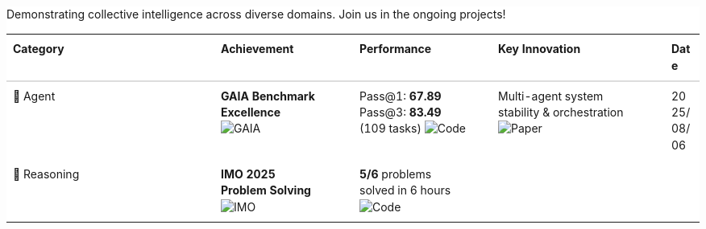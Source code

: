 Demonstrating collective intelligence across diverse domains. Join us in the ongoing projects!



<table style="width: 100%; border-collapse: collapse; table-layout: fixed;">
  <thead>
    <tr>
      <th style="width: 30%; text-align: left; border-bottom: 2px solid #ddd; padding: 8px;">Category</th>
      <th style="width: 20%; text-align: left; border-bottom: 2px solid #ddd; padding: 8px;">Achievement</th>
      <th style="width: 20%; text-align: left; border-bottom: 2px solid #ddd; padding: 8px;">Performance</th>
      <th style="width: 25%; text-align: left; border-bottom: 2px solid #ddd; padding: 8px;">Key Innovation</th>
      <th style="width: 5%; text-align: left; border-bottom: 2px solid #ddd; padding: 8px;">Date</th>
    </tr>
  </thead>
  <tbody>
    <tr>
      <td style="padding: 8px; vertical-align: top;">🤖 Agent</td>
      <td style="padding: 8px; vertical-align: top;">
        <strong>GAIA Benchmark <br>Excellence</strong>
        <br>
        <a href="https://huggingface.co/spaces/gaia-benchmark/leaderboard" target="_blank" style="text-decoration: none;">
          <img src="https://img.shields.io/badge/GAIA-Leaderboard-blue" alt="GAIA">
        </a>
      </td>
      <td style="padding: 8px; vertical-align: top;">
        Pass@1: <strong>67.89</strong> <br>
        Pass@3: <strong>83.49</strong>
        <br> (109 tasks)
        <a href="./examples/gaia/README_GUARD.md" target="_blank" style="text-decoration: none;">
          <img src="https://img.shields.io/badge/Code-README-green" alt="Code">
        </a>
      </td>
      <td style="padding: 8px; vertical-align: top;">
        Multi-agent system <br>stability & orchestration
        <br>
        <a href="https://arxiv.org/abs/2508.09889" target="_blank" style="text-decoration: none;">
          <img src="https://img.shields.io/badge/Paper-arXiv-red" alt="Paper">
        </a>
      </td>
      <td style="padding: 8px; vertical-align: top;">2025/08/06</td>
    </tr>
    <tr>
      <td style="padding: 8px; vertical-align: top;">🧠 Reasoning</td>
      <td style="padding: 8px; vertical-align: top;">
        <strong>IMO 2025 <br>Problem Solving</strong>
        <br>
        <a href="https://www.imo-official.org/year_info.aspx?year=2025" target="_blank" style="text-decoration: none;">
          <img src="https://img.shields.io/badge/IMO-2025-blue" alt="IMO">
        </a>
      </td>
      <td style="padding: 8px; vertical-align: top;">
        <strong>5/6</strong> problems <br>solved in 6 hours
        <br>
        <a href="examples/imo/README.md" target="_blank" style="text-decoration: none;">
          <img src="https://img.shields.io/badge/Code-README-green" alt="Code">
        </a>